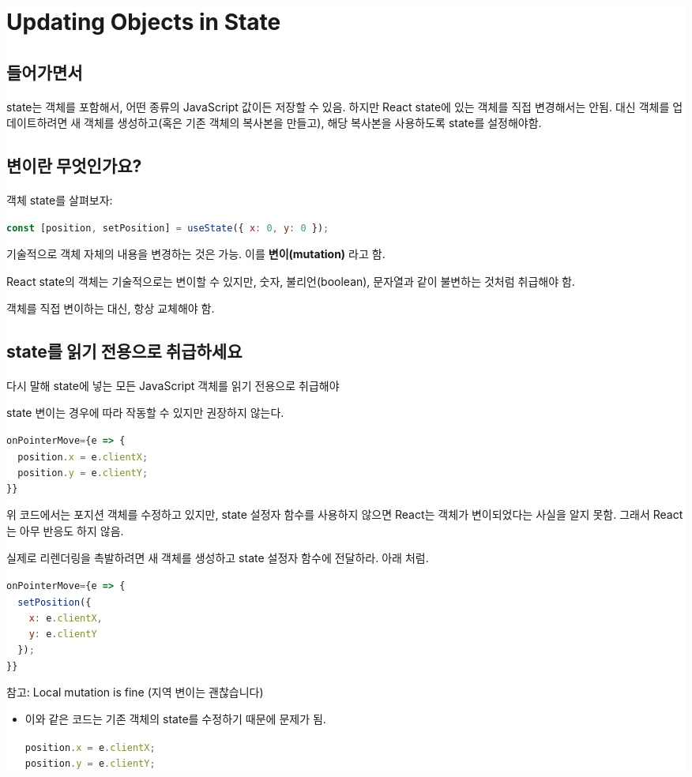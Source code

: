 # Updating Objects in State

## 들어가면서

state는 객체를 포함해서, 어떤 종류의 JavaScript 값이든 저장할 수 있음.
하지만 React state에 있는 객체를 직접 변경해서는 안됨. 대신 객체를 업데이트하려면 새 객체를 생성하고(혹은 기존 객체의 복사본을 만들고), 해당 복사본을 사용하도록 state를 설정해야함.

## 변이란 무엇인가요?

객체 state를 살펴보자:

```javascript
const [position, setPosition] = useState({ x: 0, y: 0 });
```

기술적으로 객체 자체의 내용을 변경하는 것은 가능. 이를 **변이(mutation)** 라고 함.

React state의 객체는 기술적으로는 변이할 수 있지만, 숫자, 불리언(boolean), 문자열과 같이 불변하는 것처럼 취급해야 함.

객체를 직접 변이하는 대신, 항상 교체해야 함.

## state를 읽기 전용으로 취급하세요

다시 말해 state에 넣는 모든 JavaScript 객체를 읽기 전용으로 취급해야

state 변이는 경우에 따라 작동할 수 있지만 권장하지 않는다.

```javascript
onPointerMove={e => {
  position.x = e.clientX;
  position.y = e.clientY;
}}
```

위 코드에서는 포지션 객체를 수정하고 있지만, state 설정자 함수를 사용하지 않으면 React는 객체가 변이되었다는 사실을 알지 못함. 그래서 React는 아무 반응도 하지 않음.

실제로 리렌더링을 촉발하려면 새 객체를 생성하고 state 설정자 함수에 전달하라. 아래 처럼.

```javascript
onPointerMove={e => {
  setPosition({
    x: e.clientX,
    y: e.clientY
  });
}}
```

참고: Local mutation is fine (지역 변이는 괜찮습니다)

- 이와 같은 코드는 기존 객체의 state를 수정하기 때문에 문제가 됨.

  ```javascript
  position.x = e.clientX;
  position.y = e.clientY;
  ```
